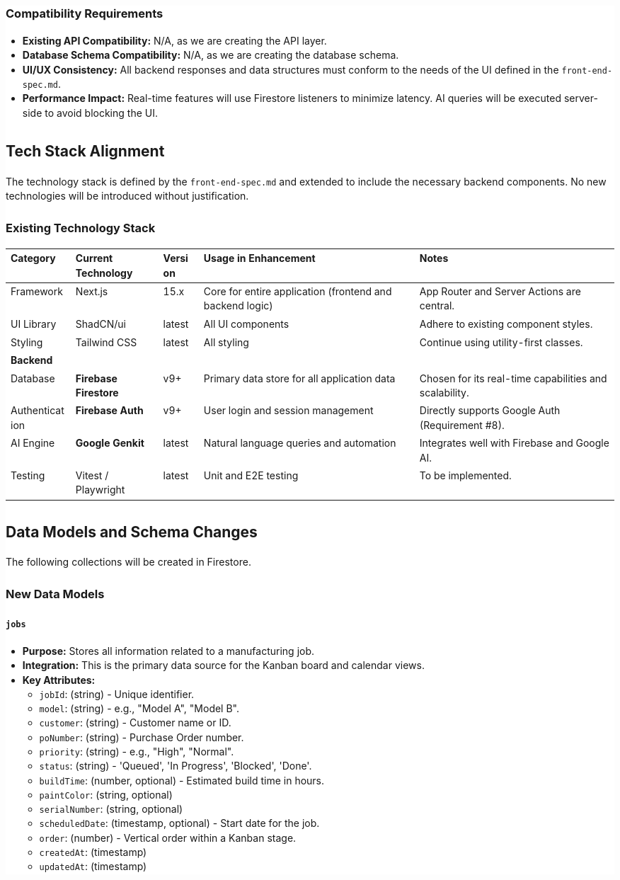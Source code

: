 ### Compatibility Requirements

* **Existing API Compatibility:** N/A, as we are creating the API layer.
* **Database Schema Compatibility:** N/A, as we are creating the database schema.
* **UI/UX Consistency:** All backend responses and data structures must conform to the needs of the UI defined in the `front-end-spec.md`.
* **Performance Impact:** Real-time features will use Firestore listeners to minimize latency. AI queries will be executed server-side to avoid blocking the UI.

## Tech Stack Alignment

The technology stack is defined by the `front-end-spec.md` and extended to include the necessary backend components. No new technologies will be introduced without justification.

### Existing Technology Stack

| Category | Current Technology | Version | Usage in Enhancement | Notes |
| :--- | :--- | :--- | :--- | :--- |
| Framework | Next.js | 15.x | Core for entire application (frontend and backend logic) | App Router and Server Actions are central. |
| UI Library | ShadCN/ui | latest | All UI components | Adhere to existing component styles. |
| Styling | Tailwind CSS | latest | All styling | Continue using utility-first classes. |
| **Backend** | | | | |
| Database | **Firebase Firestore** | v9+ | Primary data store for all application data | Chosen for its real-time capabilities and scalability. |
| Authentication | **Firebase Auth** | v9+ | User login and session management | Directly supports Google Auth (Requirement #8). |
| AI Engine | **Google Genkit** | latest | Natural language queries and automation | Integrates well with Firebase and Google AI. |
| Testing | Vitest / Playwright| latest | Unit and E2E testing | To be implemented. |

## Data Models and Schema Changes

The following collections will be created in Firestore.

### New Data Models

#### `jobs`

* **Purpose:** Stores all information related to a manufacturing job.
* **Integration:** This is the primary data source for the Kanban board and calendar views.
* **Key Attributes:**
    * `jobId`: (string) - Unique identifier.
    * `model`: (string) - e.g., "Model A", "Model B".
    * `customer`: (string) - Customer name or ID.
    * `poNumber`: (string) - Purchase Order number.
    * `priority`: (string) - e.g., "High", "Normal".
    * `status`: (string) - 'Queued', 'In Progress', 'Blocked', 'Done'.
    * `buildTime`: (number, optional) - Estimated build time in hours.
    * `paintColor`: (string, optional)
    * `serialNumber`: (string, optional)
    * `scheduledDate`: (timestamp, optional) - Start date for the job.
    * `order`: (number) - Vertical order within a Kanban stage.
    * `createdAt`: (timestamp)
    * `updatedAt`: (timestamp)
